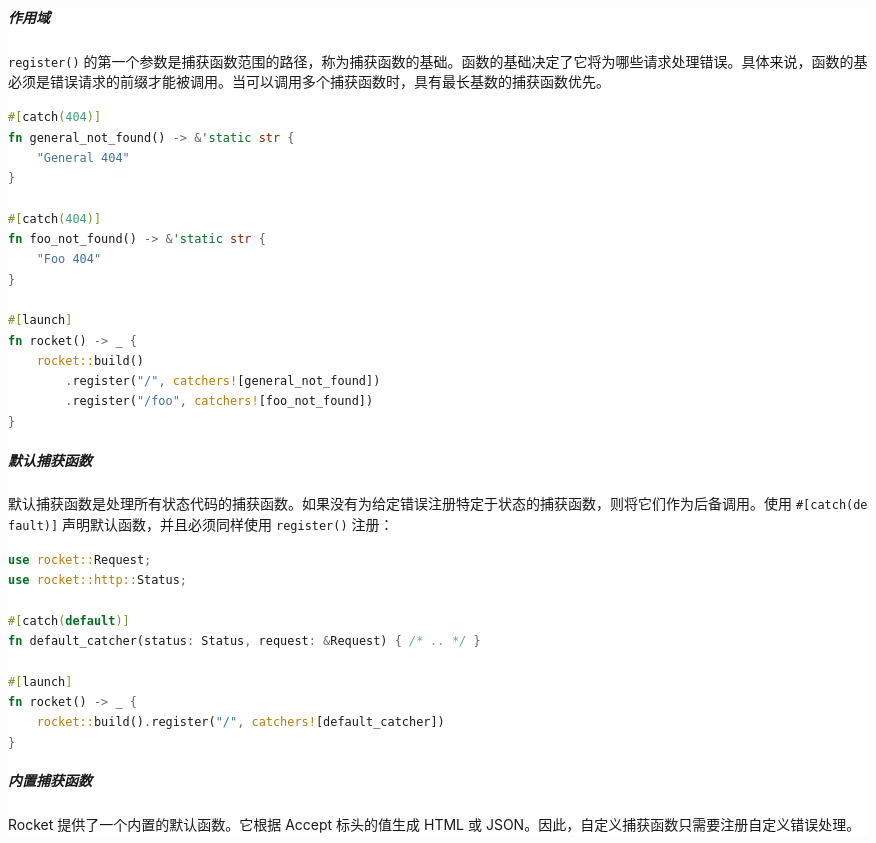 ##### 作用域

`register()` 的第一个参数是捕获函数范围的路径，称为捕获函数的基础。函数的基础决定了它将为哪些请求处理错误。具体来说，函数的基必须是错误请求的前缀才能被调用。当可以调用多个捕获函数时，具有最长基数的捕获函数优先。

```rust
#[catch(404)]
fn general_not_found() -> &'static str {
    "General 404"
}

#[catch(404)]
fn foo_not_found() -> &'static str {
    "Foo 404"
}

#[launch]
fn rocket() -> _ {
    rocket::build()
        .register("/", catchers![general_not_found])
        .register("/foo", catchers![foo_not_found])
}
```

##### 默认捕获函数

默认捕获函数是处理所有状态代码的捕获函数。如果没有为给定错误注册特定于状态的捕获函数，则将它们作为后备调用。使用 `#[catch(default)]` 声明默认函数，并且必须同样使用 `register()` 注册：

```rust
use rocket::Request;
use rocket::http::Status;

#[catch(default)]
fn default_catcher(status: Status, request: &Request) { /* .. */ }

#[launch]
fn rocket() -> _ {
    rocket::build().register("/", catchers![default_catcher])
}
```

##### 内置捕获函数

Rocket 提供了一个内置的默认函数。它根据 Accept 标头的值生成 HTML 或 JSON。因此，自定义捕获函数只需要注册自定义错误处理。
